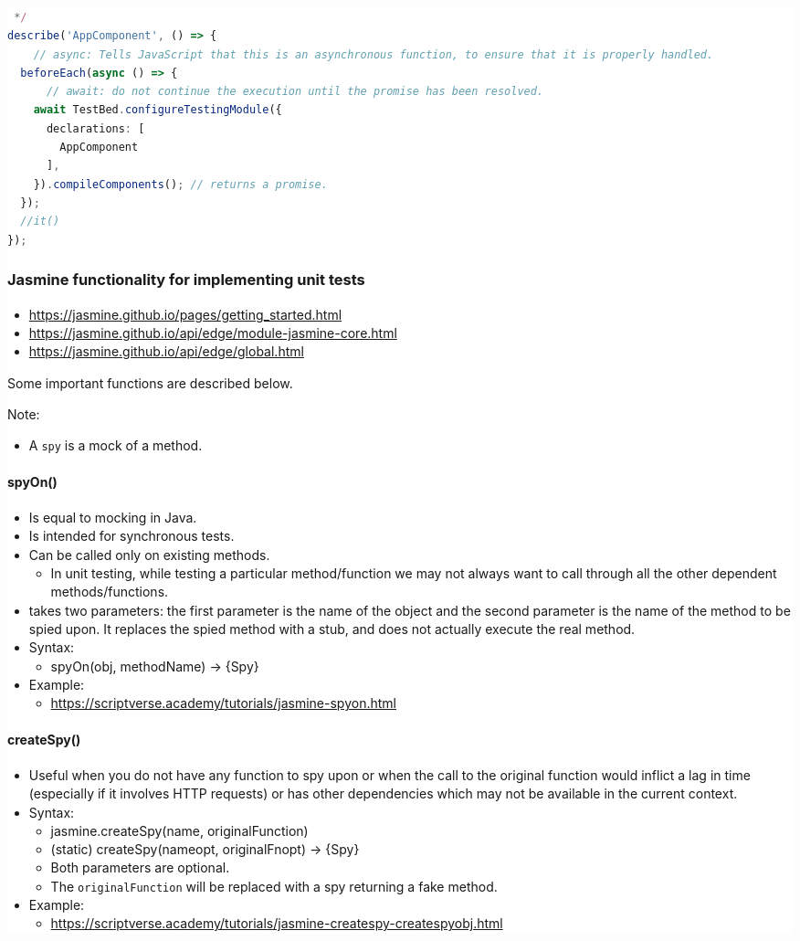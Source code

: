 ```typescript
 */
describe('AppComponent', () => {
    // async: Tells JavaScript that this is an asynchronous function, to ensure that it is properly handled.
  beforeEach(async () => {
      // await: do not continue the execution until the promise has been resolved.
    await TestBed.configureTestingModule({
      declarations: [
        AppComponent
      ],
    }).compileComponents(); // returns a promise.
  });
  //it()
});
```

### Jasmine functionality for implementing unit tests

- https://jasmine.github.io/pages/getting_started.html
- https://jasmine.github.io/api/edge/module-jasmine-core.html
- https://jasmine.github.io/api/edge/global.html

Some important functions are described below.

Note:
- A `spy` is a mock of a method.

#### spyOn()

- Is equal to mocking in Java.
- Is intended for synchronous tests.
- Can be called only on existing methods.
    - In unit testing, while testing a particular method/function we may not always want
      to call through all the other dependent methods/functions.
- takes two parameters: the first parameter is the name of the object and the second parameter
  is the name of the method to be spied upon.
  It replaces the spied method with a stub, and does not actually execute the real method.
- Syntax:
    - spyOn(obj, methodName) → {Spy}
- Example:
    - https://scriptverse.academy/tutorials/jasmine-spyon.html

#### createSpy()

- Useful when you do not have any function to spy upon or when the call to the original function
  would inflict a lag in time (especially if it involves HTTP requests) or has other dependencies
  which may not be available in the current context.
- Syntax:
  - jasmine.createSpy(name, originalFunction)
  - (static) createSpy(nameopt, originalFnopt) → {Spy}
  - Both parameters are optional.
  - The `originalFunction` will be replaced with a spy returning a fake method.
- Example:
    - https://scriptverse.academy/tutorials/jasmine-createspy-createspyobj.html
